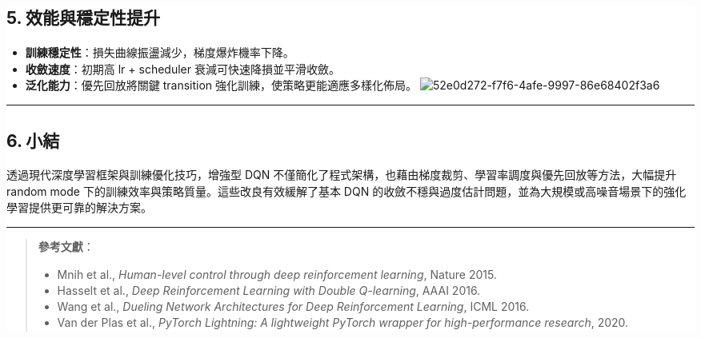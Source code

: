 ## 5. 效能與穩定性提升

* **訓練穩定性**：損失曲線振盪減少，梯度爆炸機率下降。
* **收斂速度**：初期高 lr + scheduler 衰減可快速降損並平滑收斂。
* **泛化能力**：優先回放將關鍵 transition 強化訓練，使策略更能適應多樣化佈局。
![52e0d272-f7f6-4afe-9997-86e68402f3a6](https://github.com/user-attachments/assets/1bb342a8-b78e-43d1-bdae-b850cbd49925)

---

## 6. 小結

透過現代深度學習框架與訓練優化技巧，增強型 DQN 不僅簡化了程式架構，也藉由梯度裁剪、學習率調度與優先回放等方法，大幅提升 random mode 下的訓練效率與策略質量。這些改良有效緩解了基本 DQN 的收斂不穩與過度估計問題，並為大規模或高噪音場景下的強化學習提供更可靠的解決方案。

---

> **參考文獻**：
>
> * Mnih et al., *Human-level control through deep reinforcement learning*, Nature 2015.
> * Hasselt et al., *Deep Reinforcement Learning with Double Q-learning*, AAAI 2016.
> * Wang et al., *Dueling Network Architectures for Deep Reinforcement Learning*, ICML 2016.
> * Van der Plas et al., *PyTorch Lightning: A lightweight PyTorch wrapper for high-performance research*, 2020.

